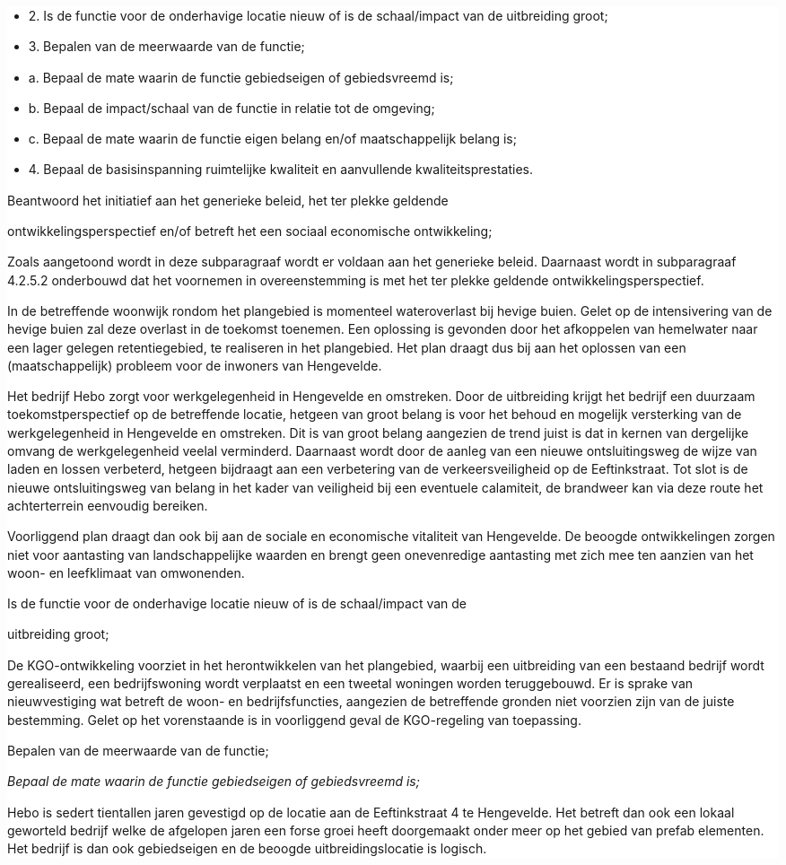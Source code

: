 * 2\. Is de functie voor de onderhavige locatie nieuw of is de schaal/impact van de uitbreiding groot;

* 3\. Bepalen van de meerwaarde van de functie;

+ a. Bepaal de mate waarin de functie gebiedseigen of gebiedsvreemd is;

+ b. Bepaal de impact/schaal van de functie in relatie tot de omgeving;

+ c. Bepaal de mate waarin de functie eigen belang en/of maatschappelijk belang is;

* 4\. Bepaal de basisinspanning ruimtelijke kwaliteit en aanvullende kwaliteitsprestaties.

Beantwoord het initiatief aan het generieke beleid, het ter plekke geldende

ontwikkelingsperspectief en/of betreft het een sociaal economische ontwikkeling;

Zoals aangetoond wordt in deze subparagraaf wordt er voldaan aan het generieke beleid. Daarnaast wordt in subparagraaf 4\.2\.5\.2 onderbouwd dat het voornemen in overeenstemming is met het ter plekke geldende ontwikkelingsperspectief.

In de betreffende woonwijk rondom het plangebied is momenteel wateroverlast bij hevige buien. Gelet op de intensivering van de hevige buien zal deze overlast in de toekomst toenemen. Een oplossing is gevonden door het afkoppelen van hemelwater naar een lager gelegen retentiegebied, te realiseren in het plangebied. Het plan draagt dus bij aan het oplossen van een (maatschappelijk) probleem voor de inwoners van Hengevelde.

Het bedrijf Hebo zorgt voor werkgelegenheid in Hengevelde en omstreken. Door de uitbreiding krijgt het bedrijf een duurzaam toekomstperspectief op de betreffende locatie, hetgeen van groot belang is voor het behoud en mogelijk versterking van de werkgelegenheid in Hengevelde en omstreken. Dit is van groot belang aangezien de trend juist is dat in kernen van dergelijke omvang de werkgelegenheid veelal verminderd. Daarnaast wordt door de aanleg van een nieuwe ontsluitingsweg de wijze van laden en lossen verbeterd, hetgeen bijdraagt aan een verbetering van de verkeersveiligheid op de Eeftinkstraat. Tot slot is de nieuwe ontsluitingsweg van belang in het kader van veiligheid bij een eventuele calamiteit, de brandweer kan via deze route het achterterrein eenvoudig bereiken.

Voorliggend plan draagt dan ook bij aan de sociale en economische vitaliteit van Hengevelde. De beoogde ontwikkelingen zorgen niet voor aantasting van landschappelijke waarden en brengt geen onevenredige aantasting met zich mee ten aanzien van het woon\- en leefklimaat van omwonenden.

Is de functie voor de onderhavige locatie nieuw of is de schaal/impact van de

uitbreiding groot;

De KGO\-ontwikkeling voorziet in het herontwikkelen van het plangebied, waarbij een uitbreiding van een bestaand bedrijf wordt gerealiseerd, een bedrijfswoning wordt verplaatst en een tweetal woningen worden teruggebouwd. Er is sprake van nieuwvestiging wat betreft de woon\- en bedrijfsfuncties, aangezien de betreffende gronden niet voorzien zijn van de juiste bestemming. Gelet op het vorenstaande is in voorliggend geval de KGO\-regeling van toepassing.

Bepalen van de meerwaarde van de functie;

*Bepaal de mate waarin de functie gebiedseigen of gebiedsvreemd is;*

Hebo is sedert tientallen jaren gevestigd op de locatie aan de Eeftinkstraat 4 te Hengevelde. Het betreft dan ook een lokaal geworteld bedrijf welke de afgelopen jaren een forse groei heeft doorgemaakt onder meer op het gebied van prefab elementen. Het bedrijf is dan ook gebiedseigen en de beoogde uitbreidingslocatie is logisch.
